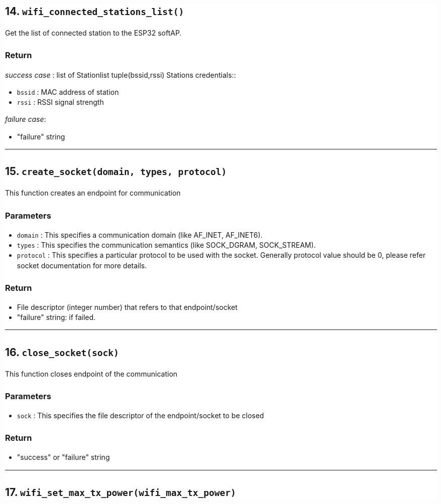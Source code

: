 ## 14. `wifi_connected_stations_list()`
Get the list of connected station to the ESP32 softAP.

### Return

*success case* : list of Stationlist tuple(bssid,rssi)
Stations credentials::
- `bssid` :
MAC address of station
- `rssi` :
RSSI signal strength

*failure case*:
- "failure" string

---

## 15. `create_socket(domain, types, protocol)`
This function creates an endpoint for communication

### Parameters
- `domain` :
This specifies a communication domain (like AF_INET, AF_INET6).
- `types` :
This specifies the communication semantics (like SOCK_DGRAM, SOCK_STREAM).
- `protocol` :
This specifies a particular protocol to be used with the socket. Generally protocol value should be 0, please refer socket documentation for more details.

### Return
- File descriptor (integer number) that refers to that endpoint/socket
- "failure" string: if failed.

---

## 16. `close_socket(sock)`
This function closes endpoint of the communication

### Parameters
- `sock` :
This specifies the file descriptor of the endpoint/socket to be closed

### Return
- "success" or "failure" string

---

## 17. `wifi_set_max_tx_power(wifi_max_tx_power)`
